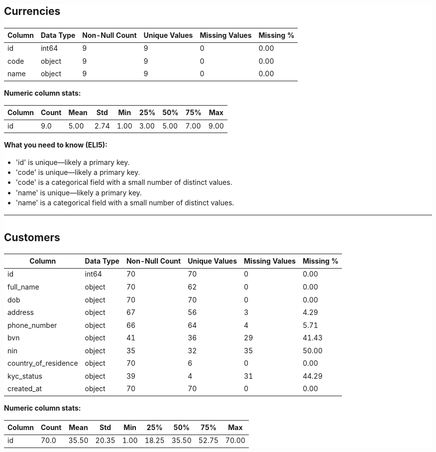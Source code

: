 ## Currencies

| Column | Data Type | Non-Null Count | Unique Values | Missing Values | Missing % |
|--------|-----------|---------------|---------------|---------------|-----------|
| id | int64 | 9 | 9 | 0 | 0.00 |
| code | object | 9 | 9 | 0 | 0.00 |
| name | object | 9 | 9 | 0 | 0.00 |

**Numeric column stats:**

| Column | Count | Mean | Std | Min | 25% | 50% | 75% | Max |
|--------|-------|------|-----|-----|-----|-----|-----|-----|
| id | 9.0 | 5.00 | 2.74 | 1.00 | 3.00 | 5.00 | 7.00 | 9.00 |

**What you need to know (ELI5):**
- 'id' is unique—likely a primary key.
- 'code' is unique—likely a primary key.
- 'code' is a categorical field with a small number of distinct values.
- 'name' is unique—likely a primary key.
- 'name' is a categorical field with a small number of distinct values.

---
## Customers

| Column | Data Type | Non-Null Count | Unique Values | Missing Values | Missing % |
|--------|-----------|---------------|---------------|---------------|-----------|
| id | int64 | 70 | 70 | 0 | 0.00 |
| full_name | object | 70 | 62 | 0 | 0.00 |
| dob | object | 70 | 70 | 0 | 0.00 |
| address | object | 67 | 56 | 3 | 4.29 |
| phone_number | object | 66 | 64 | 4 | 5.71 |
| bvn | object | 41 | 36 | 29 | 41.43 |
| nin | object | 35 | 32 | 35 | 50.00 |
| country_of_residence | object | 70 | 6 | 0 | 0.00 |
| kyc_status | object | 39 | 4 | 31 | 44.29 |
| created_at | object | 70 | 70 | 0 | 0.00 |

**Numeric column stats:**

| Column | Count | Mean | Std | Min | 25% | 50% | 75% | Max |
|--------|-------|------|-----|-----|-----|-----|-----|-----|
| id | 70.0 | 35.50 | 20.35 | 1.00 | 18.25 | 35.50 | 52.75 | 70.00 |
